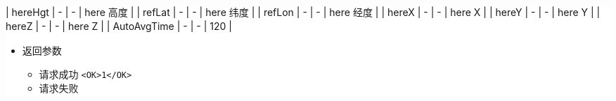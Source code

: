   | hereHgt | - | - | here 高度 |
  | refLat | - | - | here 纬度 |
  | refLon | - | - | here 经度 |
  | hereX | - | - | here X |
  | hereY | - | - | here Y |
  | hereZ | - | - | here Z |
  | AutoAvgTime | - | - | 120 |

* 返回参数

  * 请求成功
    `<OK>1</OK>`
  * 请求失败




